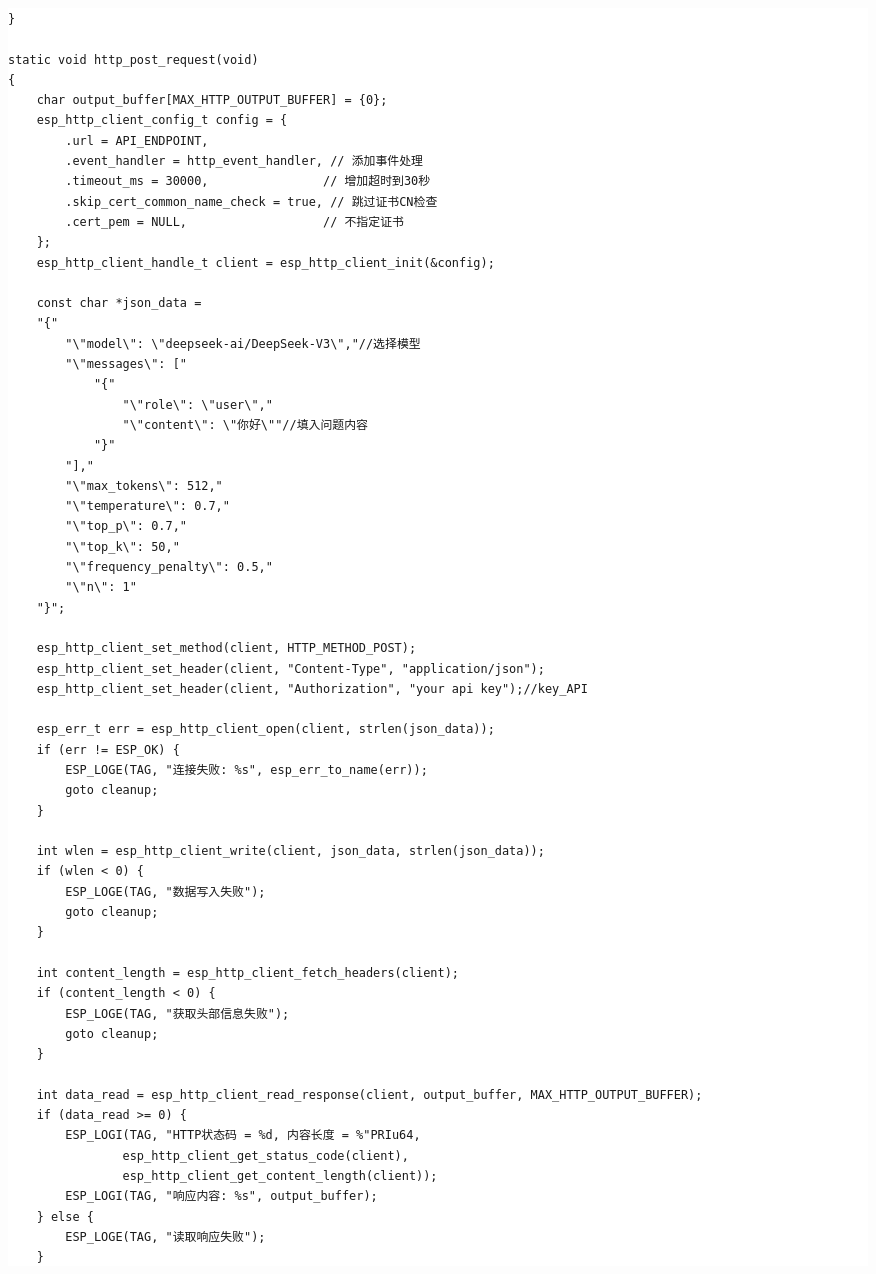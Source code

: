     }
    
    static void http_post_request(void)
    {
        char output_buffer[MAX_HTTP_OUTPUT_BUFFER] = {0};
        esp_http_client_config_t config = {
            .url = API_ENDPOINT,
            .event_handler = http_event_handler, // 添加事件处理
            .timeout_ms = 30000,                // 增加超时到30秒
            .skip_cert_common_name_check = true, // 跳过证书CN检查
            .cert_pem = NULL,                   // 不指定证书
        };
        esp_http_client_handle_t client = esp_http_client_init(&config);
    
        const char *json_data = 
        "{"
            "\"model\": \"deepseek-ai/DeepSeek-V3\","//选择模型
            "\"messages\": ["
                "{"
                    "\"role\": \"user\","
                    "\"content\": \"你好\""//填入问题内容
                "}"
            "],"
            "\"max_tokens\": 512,"
            "\"temperature\": 0.7,"
            "\"top_p\": 0.7,"
            "\"top_k\": 50,"
            "\"frequency_penalty\": 0.5,"
            "\"n\": 1"
        "}";
    
        esp_http_client_set_method(client, HTTP_METHOD_POST);
        esp_http_client_set_header(client, "Content-Type", "application/json");
        esp_http_client_set_header(client, "Authorization", "your api key");//key_API
    
        esp_err_t err = esp_http_client_open(client, strlen(json_data));
        if (err != ESP_OK) {
            ESP_LOGE(TAG, "连接失败: %s", esp_err_to_name(err));
            goto cleanup;
        }
    
        int wlen = esp_http_client_write(client, json_data, strlen(json_data));
        if (wlen < 0) {
            ESP_LOGE(TAG, "数据写入失败");
            goto cleanup;
        }
    
        int content_length = esp_http_client_fetch_headers(client);
        if (content_length < 0) {
            ESP_LOGE(TAG, "获取头部信息失败");
            goto cleanup;
        }
    
        int data_read = esp_http_client_read_response(client, output_buffer, MAX_HTTP_OUTPUT_BUFFER);
        if (data_read >= 0) {
            ESP_LOGI(TAG, "HTTP状态码 = %d, 内容长度 = %"PRIu64,
                    esp_http_client_get_status_code(client),
                    esp_http_client_get_content_length(client));
            ESP_LOGI(TAG, "响应内容: %s", output_buffer);
        } else {
            ESP_LOGE(TAG, "读取响应失败");
        }
    